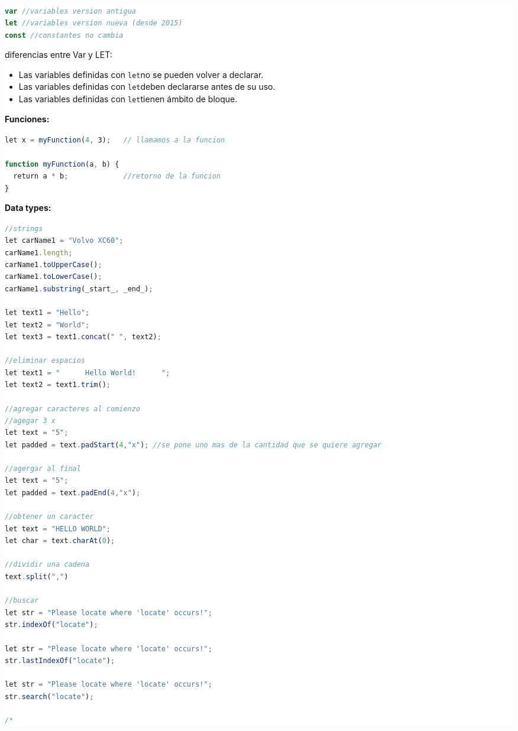 ```javascript
var //variables version antigua
let //variables version nueva (desde 2015)
const //constantes no cambia
```

diferencias entre Var y LET:

- Las variables definidas con `let`no se pueden volver a declarar.
- Las variables definidas con `let`deben declararse antes de su uso.
- Las variables definidas con `let`tienen ámbito de bloque.

**Funciones:**

```javascript
let x = myFunction(4, 3);   // llamamos a la funcion 
  
function myFunction(a, b) {  
  return a * b;             //retorno de la funcion
}
```

**Data types:**

```javascript
//strings
let carName1 = "Volvo XC60";
carName1.length;
carName1.toUpperCase();
carName1.toLowerCase();
carName1.substring(_start_, _end_);

let text1 = "Hello";  
let text2 = "World";  
let text3 = text1.concat(" ", text2);

//eliminar espacios
let text1 = "      Hello World!      ";  
let text2 = text1.trim();

//agregar caracteres al comienzo
//agegar 3 x 
let text = "5";  
let padded = text.padStart(4,"x"); //se pone uno mas de la cantidad que se quiere agregar

//agergar al final
let text = "5";  
let padded = text.padEnd(4,"x");

//obtener un caracter
let text = "HELLO WORLD";  
let char = text.charAt(0);

//dividir una cadena
text.split(",")

//buscar
let str = "Please locate where 'locate' occurs!";  
str.indexOf("locate");

let str = "Please locate where 'locate' occurs!";  
str.lastIndexOf("locate");

let str = "Please locate where 'locate' occurs!";  
str.search("locate");

/*
```
